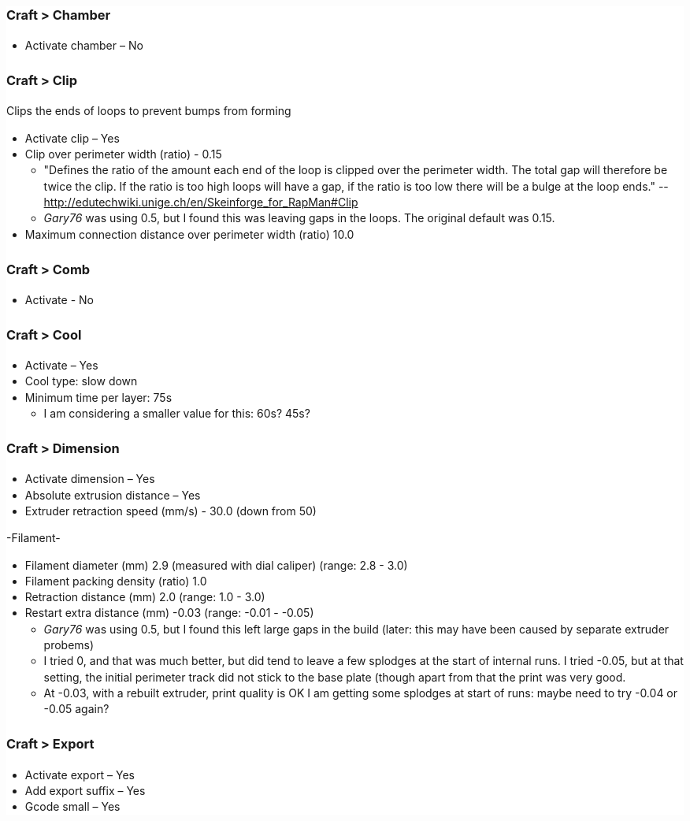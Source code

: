 ### Craft > Chamber ###

  * Activate chamber – No

### Craft > Clip ###

Clips the ends of loops to prevent bumps from forming

  * Activate clip – Yes
  * Clip over perimeter width (ratio) - 0.15
    * "Defines the ratio of the amount each end of the loop is clipped over the perimeter width. The total gap will therefore be twice the clip. If the ratio is too high loops will have a gap, if the ratio is too low there will be a bulge at the loop ends." -- http://edutechwiki.unige.ch/en/Skeinforge_for_RapMan#Clip
    * _Gary76_ was using 0.5, but I found this was leaving gaps in the loops.  The original default was 0.15.
  * Maximum connection distance over perimeter width (ratio) 10.0

### Craft > Comb ###

  * Activate - No

### Craft > Cool ###

  * Activate – Yes
  * Cool type: slow down
  * Minimum time per layer: 75s
    * I am considering a smaller value for this: 60s? 45s?

### Craft > Dimension ###

  * Activate dimension – Yes
  * Absolute extrusion distance – Yes
  * Extruder retraction speed (mm/s) - 30.0 (down from 50)

-Filament-
  * Filament diameter (mm) 2.9 (measured with dial caliper) (range: 2.8 - 3.0)
  * Filament packing density (ratio) 1.0
  * Retraction distance (mm) 2.0 (range: 1.0 - 3.0)
  * Restart extra distance (mm) -0.03 (range: -0.01 - -0.05)
    * _Gary76_ was using 0.5, but I found this left large gaps in the build (later: this may have been caused by separate extruder probems)
    * I tried 0, and that was much better, but did tend to leave a few splodges at the start of internal runs.  I tried -0.05, but at that setting, the initial perimeter track did not stick to the base plate (though apart from that the print was very good.
    * At -0.03, with a rebuilt extruder, print quality is OK  I am getting some splodges at start of runs: maybe need to try -0.04 or -0.05 again?

### Craft > Export ###

  * Activate export – Yes
  * Add export suffix – Yes
  * Gcode small – Yes
